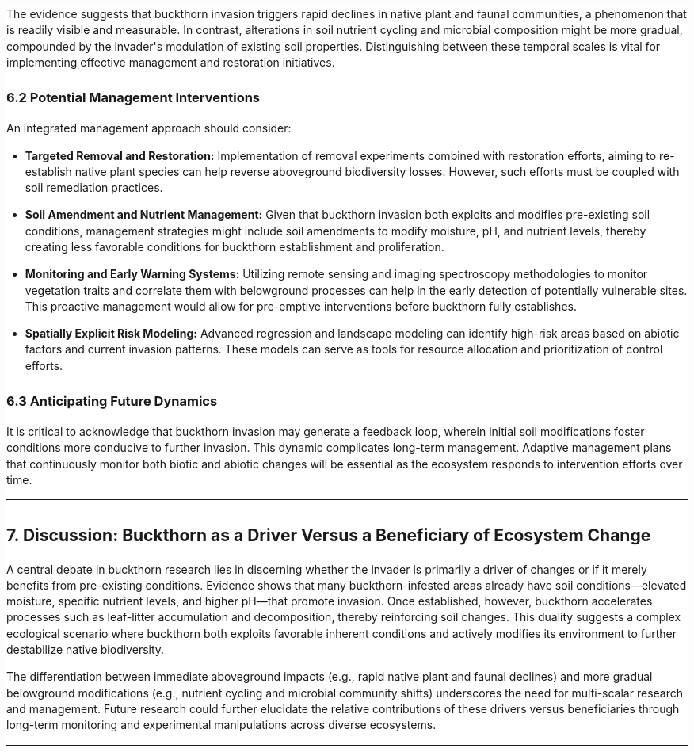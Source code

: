 The evidence suggests that buckthorn invasion triggers rapid declines in native plant and faunal communities, a phenomenon that is readily visible and measurable. In contrast, alterations in soil nutrient cycling and microbial composition might be more gradual, compounded by the invader's modulation of existing soil properties. Distinguishing between these temporal scales is vital for implementing effective management and restoration initiatives.

### 6.2 Potential Management Interventions

An integrated management approach should consider:

- **Targeted Removal and Restoration:** Implementation of removal experiments combined with restoration efforts, aiming to re-establish native plant species can help reverse aboveground biodiversity losses. However, such efforts must be coupled with soil remediation practices.

- **Soil Amendment and Nutrient Management:** Given that buckthorn invasion both exploits and modifies pre-existing soil conditions, management strategies might include soil amendments to modify moisture, pH, and nutrient levels, thereby creating less favorable conditions for buckthorn establishment and proliferation.

- **Monitoring and Early Warning Systems:** Utilizing remote sensing and imaging spectroscopy methodologies to monitor vegetation traits and correlate them with belowground processes can help in the early detection of potentially vulnerable sites. This proactive management would allow for pre-emptive interventions before buckthorn fully establishes.

- **Spatially Explicit Risk Modeling:** Advanced regression and landscape modeling can identify high-risk areas based on abiotic factors and current invasion patterns. These models can serve as tools for resource allocation and prioritization of control efforts.

### 6.3 Anticipating Future Dynamics

It is critical to acknowledge that buckthorn invasion may generate a feedback loop, wherein initial soil modifications foster conditions more conducive to further invasion. This dynamic complicates long-term management. Adaptive management plans that continuously monitor both biotic and abiotic changes will be essential as the ecosystem responds to intervention efforts over time.

---

## 7. Discussion: Buckthorn as a Driver Versus a Beneficiary of Ecosystem Change

A central debate in buckthorn research lies in discerning whether the invader is primarily a driver of changes or if it merely benefits from pre-existing conditions. Evidence shows that many buckthorn-infested areas already have soil conditions—elevated moisture, specific nutrient levels, and higher pH—that promote invasion. Once established, however, buckthorn accelerates processes such as leaf-litter accumulation and decomposition, thereby reinforcing soil changes. This duality suggests a complex ecological scenario where buckthorn both exploits favorable inherent conditions and actively modifies its environment to further destabilize native biodiversity.

The differentiation between immediate aboveground impacts (e.g., rapid native plant and faunal declines) and more gradual belowground modifications (e.g., nutrient cycling and microbial community shifts) underscores the need for multi-scalar research and management. Future research could further elucidate the relative contributions of these drivers versus beneficiaries through long-term monitoring and experimental manipulations across diverse ecosystems.

---